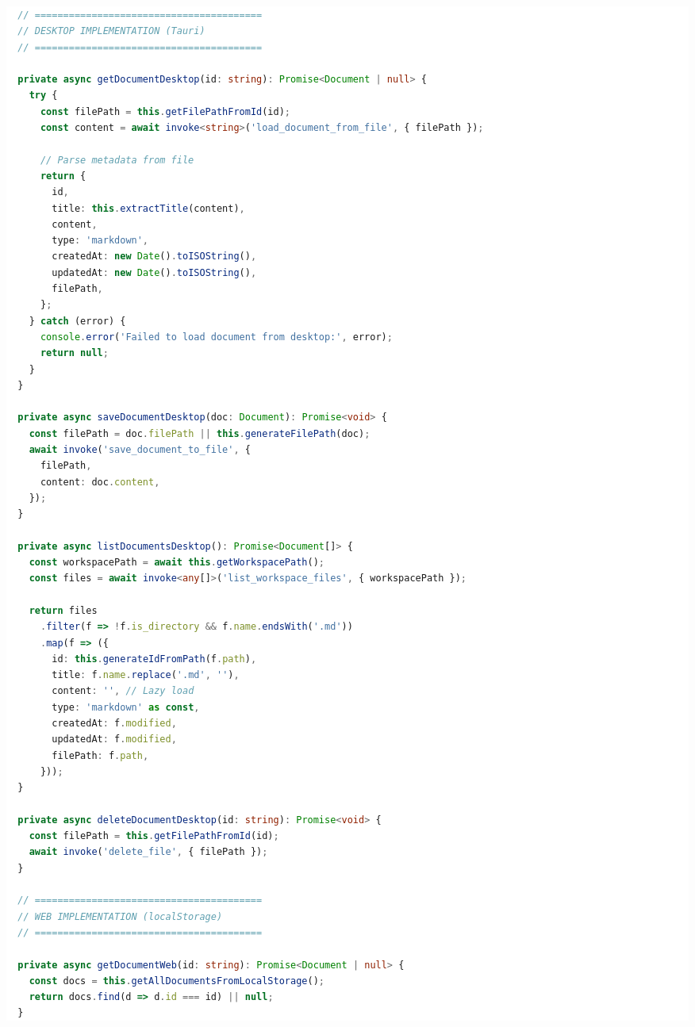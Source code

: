 ```typescript
  // ========================================
  // DESKTOP IMPLEMENTATION (Tauri)
  // ========================================
  
  private async getDocumentDesktop(id: string): Promise<Document | null> {
    try {
      const filePath = this.getFilePathFromId(id);
      const content = await invoke<string>('load_document_from_file', { filePath });
      
      // Parse metadata from file
      return {
        id,
        title: this.extractTitle(content),
        content,
        type: 'markdown',
        createdAt: new Date().toISOString(),
        updatedAt: new Date().toISOString(),
        filePath,
      };
    } catch (error) {
      console.error('Failed to load document from desktop:', error);
      return null;
    }
  }
  
  private async saveDocumentDesktop(doc: Document): Promise<void> {
    const filePath = doc.filePath || this.generateFilePath(doc);
    await invoke('save_document_to_file', {
      filePath,
      content: doc.content,
    });
  }
  
  private async listDocumentsDesktop(): Promise<Document[]> {
    const workspacePath = await this.getWorkspacePath();
    const files = await invoke<any[]>('list_workspace_files', { workspacePath });
    
    return files
      .filter(f => !f.is_directory && f.name.endsWith('.md'))
      .map(f => ({
        id: this.generateIdFromPath(f.path),
        title: f.name.replace('.md', ''),
        content: '', // Lazy load
        type: 'markdown' as const,
        createdAt: f.modified,
        updatedAt: f.modified,
        filePath: f.path,
      }));
  }
  
  private async deleteDocumentDesktop(id: string): Promise<void> {
    const filePath = this.getFilePathFromId(id);
    await invoke('delete_file', { filePath });
  }
  
  // ========================================
  // WEB IMPLEMENTATION (localStorage)
  // ========================================
  
  private async getDocumentWeb(id: string): Promise<Document | null> {
    const docs = this.getAllDocumentsFromLocalStorage();
    return docs.find(d => d.id === id) || null;
  }
```
